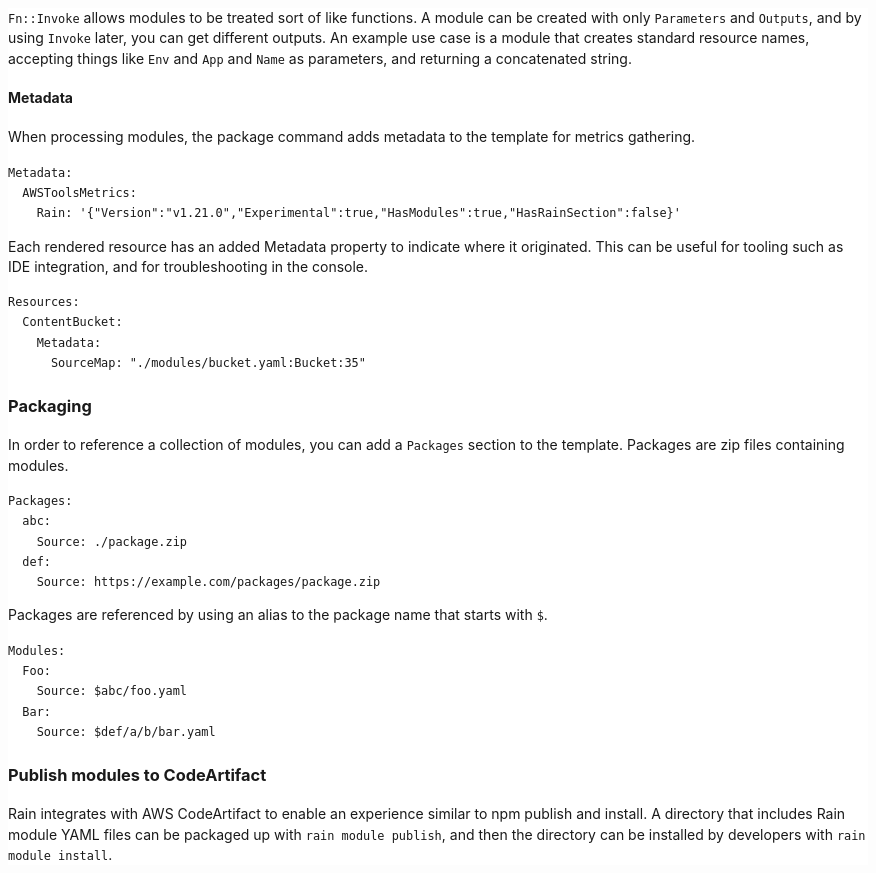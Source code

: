 `Fn::Invoke` allows modules to be treated sort of like functions. A module can
be created with only `Parameters` and `Outputs`, and by using `Invoke` later,
you can get different outputs. An example use case is a module that creates
standard resource names, accepting things like `Env` and `App` and `Name` as
parameters, and returning a concatenated string. 

#### Metadata

When processing modules, the package command adds metadata to the template for
metrics gathering.

```
Metadata:
  AWSToolsMetrics:
    Rain: '{"Version":"v1.21.0","Experimental":true,"HasModules":true,"HasRainSection":false}'
```

Each rendered resource has an added Metadata property to indicate where it
originated. This can be useful for tooling such as IDE integration, and for
troubleshooting in the console.

```
Resources:
  ContentBucket:
    Metadata:
      SourceMap: "./modules/bucket.yaml:Bucket:35"
```

### Packaging

In order to reference a collection of modules, you can add a `Packages` section
to the template. Packages are zip files containing modules.

```
Packages:
  abc:
    Source: ./package.zip
  def:
    Source: https://example.com/packages/package.zip
```

Packages are referenced by using an alias to the package name that starts with `$`.

```
Modules:
  Foo:
    Source: $abc/foo.yaml
  Bar:
    Source: $def/a/b/bar.yaml
```

### Publish modules to CodeArtifact 

Rain integrates with AWS CodeArtifact to enable an experience similar to npm
publish and install. A directory that includes Rain module YAML files can be
packaged up with `rain module publish`, and then the directory can be installed
by developers with `rain module install`.
